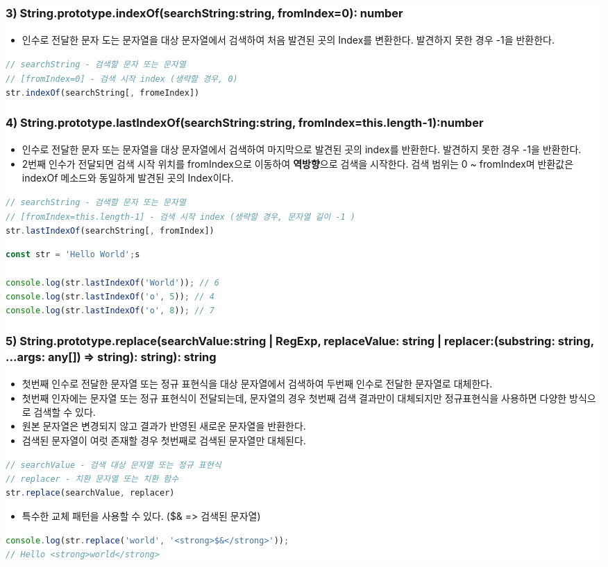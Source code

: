
### 3) String.prototype.indexOf(searchString:string, fromIndex=0): number

- 인수로 전달한 문자 도는 문자열을 대상 문자열에서 검색하여 처음 발견된 곳의 Index를 변환한다. 발견하지 못한 경우 -1을 반환한다.

```javascript
// searchString - 검색할 문자 또는 문자열
// [fromIndex=0] - 검색 시작 index (생략할 경우, 0)
str.indexOf(searchString[, fromeIndex])
```



### 4) String.prototype.lastIndexOf(searchString:string, fromIndex=this.length-1):number

- 인수로 전달한 문자 또는 문자열을 대상 문자열에서 검색하여 마지막으로 발견된 곳의 index를 반환한다. 발견하지 못한 경우 -1을 반환한다.
- 2번째 인수가 전달되면 검색 시작 위치를 fromIndex으로 이동하여 **역방향**으로 검색을 시작한다. 검색 범위는 0 ~ fromIndex며 반환값은 indexOf 메소드와 동일하게 발견된 곳의 Index이다.

```javascript
// searchString - 검색할 문자 또는 문자열
// [fromIndex=this.length-1] - 검색 시작 index (생략할 경우, 문자열 길이 -1 )
str.lastIndexOf(searchString[, fromIndex])
```

```javascript
const str = 'Hello World';s

console.log(str.lastIndexOf('World')); // 6
console.log(str.lastIndexOf('o', 5)); // 4
console.log(str.lastIndexOf('o', 8)); // 7
```



### 5) String.prototype.replace(searchValue:string | RegExp, replaceValue: string | replacer:(substring: string, ...args: any[]) => string): string): string

- 첫번째 인수로 전달한 문자열 또는 정규 표현식을 대상 문자열에서 검색하여 두번째 인수로 전달한 문자열로 대체한다.
- 첫번째 인자에는 문자열 또는 정규 표현식이 전달되는데, 문자열의 경우 첫번째 검색 결과만이 대체되지만 정규표현식을 사용하면 다양한 방식으로 검색할 수 있다.
- 원본 문자열은 변경되지 않고 결과가 반영된 새로운 문자열을 반환한다.
- 검색된 문자열이 여럿 존재할 경우 첫번째로 검색된 문자열만 대체된다.

```javascript
// searchValue - 검색 대상 문자열 또는 정규 표현식
// replacer - 치환 문자열 또는 치환 함수
str.replace(searchValue, replacer)
```

- 특수한 교체 패턴을 사용할 수 있다. ($& => 검색된 문자열)

```javascript
console.log(str.replace('world', '<strong>$&</strong>'));
// Hello <strong>world</strong>
```
